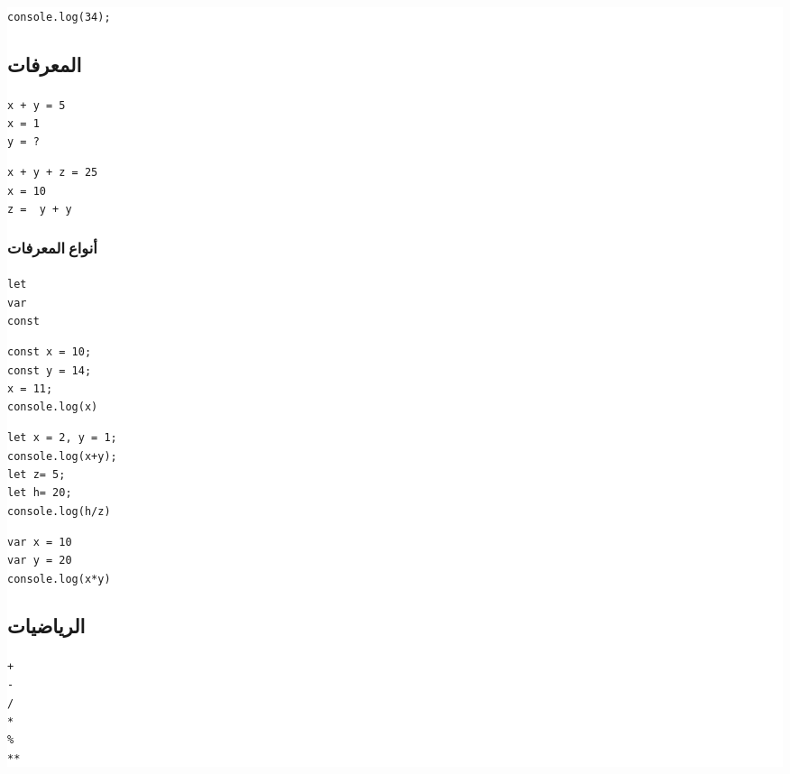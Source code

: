 ```
console.log(34);
```

## المعرفات

```
x + y = 5 
x = 1 
y = ? 
```

```
x + y + z = 25
x = 10 
z =  y + y  
```

### أنواع المعرفات

```
let 
var
const
```

```
const x = 10; 
const y = 14;
x = 11;
console.log(x) 
```

```
let x = 2, y = 1;
console.log(x+y);
let z= 5;
let h= 20;
console.log(h/z)
```

```
var x = 10 
var y = 20 
console.log(x*y)
```
## الرياضيات 


```
+
-
/
*
%
**
```
